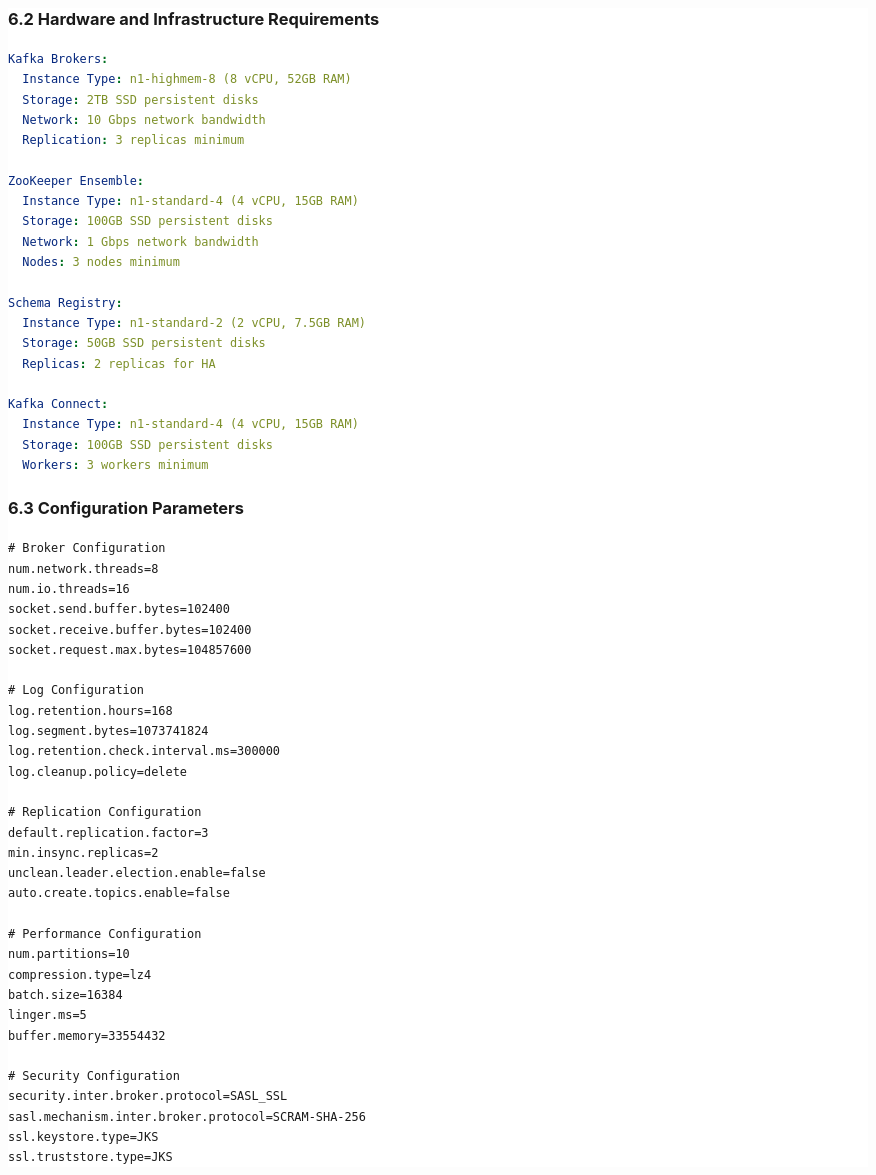 ### 6.2 Hardware and Infrastructure Requirements

```yaml
Kafka Brokers:
  Instance Type: n1-highmem-8 (8 vCPU, 52GB RAM)
  Storage: 2TB SSD persistent disks
  Network: 10 Gbps network bandwidth
  Replication: 3 replicas minimum
  
ZooKeeper Ensemble:
  Instance Type: n1-standard-4 (4 vCPU, 15GB RAM)
  Storage: 100GB SSD persistent disks
  Network: 1 Gbps network bandwidth
  Nodes: 3 nodes minimum

Schema Registry:
  Instance Type: n1-standard-2 (2 vCPU, 7.5GB RAM)
  Storage: 50GB SSD persistent disks
  Replicas: 2 replicas for HA

Kafka Connect:
  Instance Type: n1-standard-4 (4 vCPU, 15GB RAM)
  Storage: 100GB SSD persistent disks
  Workers: 3 workers minimum
```

### 6.3 Configuration Parameters

```properties
# Broker Configuration
num.network.threads=8
num.io.threads=16
socket.send.buffer.bytes=102400
socket.receive.buffer.bytes=102400
socket.request.max.bytes=104857600

# Log Configuration
log.retention.hours=168
log.segment.bytes=1073741824
log.retention.check.interval.ms=300000
log.cleanup.policy=delete

# Replication Configuration
default.replication.factor=3
min.insync.replicas=2
unclean.leader.election.enable=false
auto.create.topics.enable=false

# Performance Configuration
num.partitions=10
compression.type=lz4
batch.size=16384
linger.ms=5
buffer.memory=33554432

# Security Configuration
security.inter.broker.protocol=SASL_SSL
sasl.mechanism.inter.broker.protocol=SCRAM-SHA-256
ssl.keystore.type=JKS
ssl.truststore.type=JKS
```

